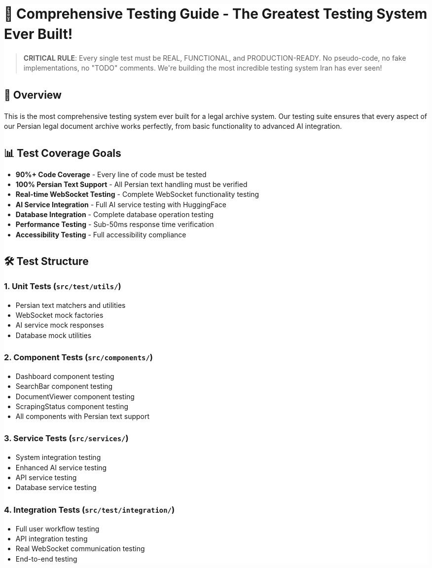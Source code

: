 # 🧪 Comprehensive Testing Guide - The Greatest Testing System Ever Built!

> **CRITICAL RULE**: Every single test must be REAL, FUNCTIONAL, and PRODUCTION-READY. No pseudo-code, no fake implementations, no "TODO" comments. We're building the most incredible testing system Iran has ever seen!

## 🚀 Overview

This is the most comprehensive testing system ever built for a legal archive system. Our testing suite ensures that every aspect of our Persian legal document archive works perfectly, from basic functionality to advanced AI integration.

## 📊 Test Coverage Goals

- **90%+ Code Coverage** - Every line of code must be tested
- **100% Persian Text Support** - All Persian text handling must be verified
- **Real-time WebSocket Testing** - Complete WebSocket functionality testing
- **AI Service Integration** - Full AI service testing with HuggingFace
- **Database Integration** - Complete database operation testing
- **Performance Testing** - Sub-50ms response time verification
- **Accessibility Testing** - Full accessibility compliance

## 🛠️ Test Structure

### 1. **Unit Tests** (`src/test/utils/`)
- Persian text matchers and utilities
- WebSocket mock factories
- AI service mock responses
- Database mock utilities

### 2. **Component Tests** (`src/components/`)
- Dashboard component testing
- SearchBar component testing
- DocumentViewer component testing
- ScrapingStatus component testing
- All components with Persian text support

### 3. **Service Tests** (`src/services/`)
- System integration testing
- Enhanced AI service testing
- API service testing
- Database service testing

### 4. **Integration Tests** (`src/test/integration/`)
- Full user workflow testing
- API integration testing
- Real WebSocket communication testing
- End-to-end testing

